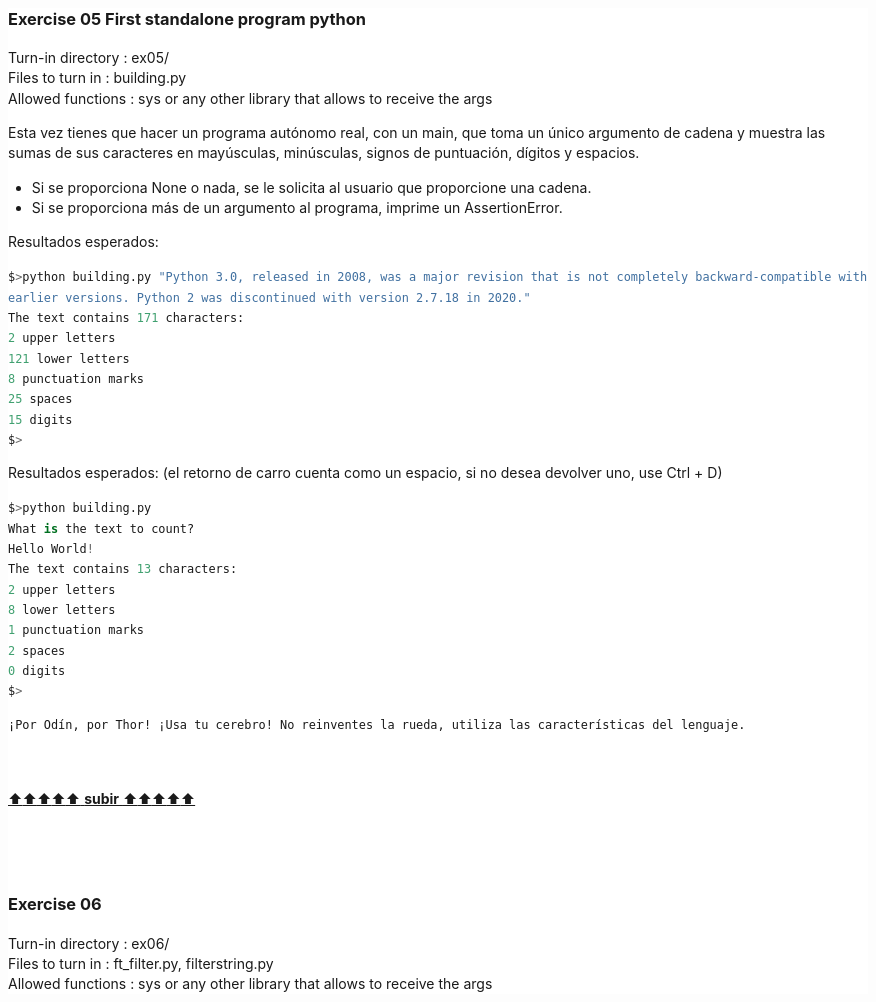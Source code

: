 ### <h3>Exercise 05 First standalone program python</h3>

Turn-in directory : ex05/<br />
Files to turn in : building.py<br />
Allowed functions : sys or any other library that allows to receive the args<br />

Esta vez tienes que hacer un programa autónomo real, con un main, que toma un único argumento de cadena y muestra las sumas de sus caracteres en mayúsculas, minúsculas, signos de puntuación, dígitos y espacios.

- Si se proporciona None o nada, se le solicita al usuario que proporcione una cadena.
- Si se proporciona más de un argumento al programa, imprime un AssertionError.

Resultados esperados:

```python
$>python building.py "Python 3.0, released in 2008, was a major revision that is not completely backward-compatible with earlier versions. Python 2 was discontinued with version 2.7.18 in 2020."
The text contains 171 characters:
2 upper letters
121 lower letters
8 punctuation marks
25 spaces
15 digits
$>
```

Resultados esperados: (el retorno de carro cuenta como un espacio, si no desea devolver uno, use Ctrl + D)

```python
$>python building.py
What is the text to count?
Hello World!
The text contains 13 characters:
2 upper letters
8 lower letters
1 punctuation marks
2 spaces
0 digits
$>
```

```
¡Por Odín, por Thor! ¡Usa tu cerebro! No reinventes la rueda, utiliza las características del lenguaje.
```

<br /><br />
[:arrow_up::arrow_up::arrow_up::arrow_up::arrow_up: **subir** :arrow_up::arrow_up::arrow_up::arrow_up::arrow_up:](#python-for-data-science)
<br /><br /><br /><br />

### <h3>Exercise 06</h3>

Turn-in directory : ex06/<br />
Files to turn in : ft_filter.py, filterstring.py<br />
Allowed functions : sys or any other library that allows to receive the args<br />
